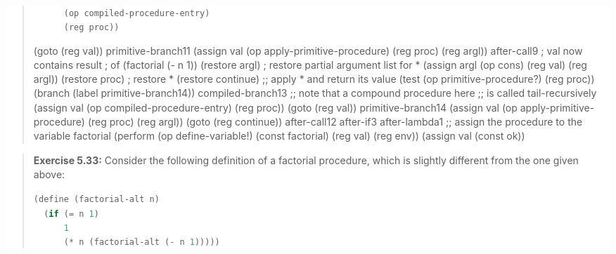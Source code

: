 >           (op compiled-procedure-entry)
>           (reg proc))
>   (goto (reg val))
> primitive-branch11
>   (assign val
>           (op apply-primitive-procedure)
>           (reg proc)
>           (reg argl))
> after-call9      ; val now contains result
>                  ; of (factorial (- n 1))
>   (restore argl) ; restore partial argument list for *
>   (assign argl (op cons) (reg val) (reg argl))
>   (restore proc) ; restore *
>   (restore continue)
> ;; apply * and return its value
>   (test (op primitive-procedure?) (reg proc))
>   (branch (label primitive-branch14))
> compiled-branch13
> ;; note that a compound procedure here
> ;; is called tail-recursively
>   (assign val
>           (op compiled-procedure-entry)
>           (reg proc))
>   (goto (reg val))
> primitive-branch14
>   (assign val
>           (op apply-primitive-procedure)
>           (reg proc)
>           (reg argl))
>   (goto (reg continue))
> after-call12
> after-if3
> after-lambda1
> ;; assign the procedure to the variable factorial
>   (perform (op define-variable!)
>            (const factorial)
>            (reg val)
>            (reg env))
>   (assign val (const ok))
> ```

> **Exercise 5.33:** Consider the
> following definition of a factorial procedure, which is slightly
> different from the one given above:
>
> ```scheme
> (define (factorial-alt n)
>   (if (= n 1)
>       1
>       (* n (factorial-alt (- n 1)))))
> ```
